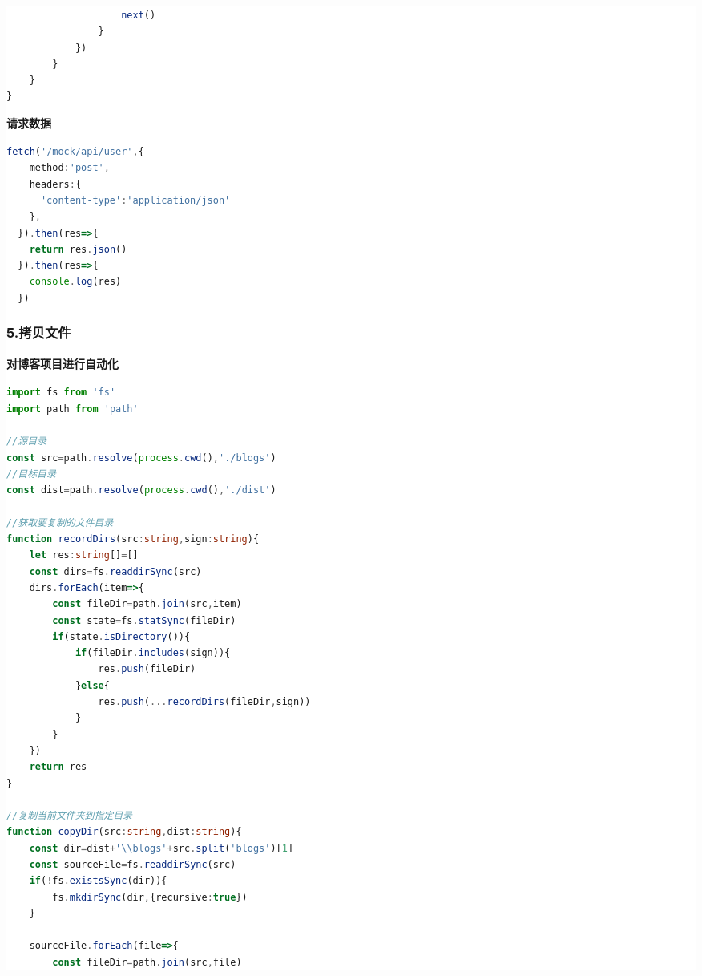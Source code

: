 ```typescript
                    next()
                }
            })
        }
    }
}
```

**请求数据**

```typescript
fetch('/mock/api/user',{
    method:'post',
    headers:{
      'content-type':'application/json'
    },
  }).then(res=>{
    return res.json()
  }).then(res=>{
    console.log(res)
  })
```



### 5.拷贝文件

**对博客项目进行自动化**

```typescript
import fs from 'fs'
import path from 'path'

//源目录
const src=path.resolve(process.cwd(),'./blogs')
//目标目录
const dist=path.resolve(process.cwd(),'./dist')

//获取要复制的文件目录
function recordDirs(src:string,sign:string){
    let res:string[]=[]
    const dirs=fs.readdirSync(src)
    dirs.forEach(item=>{
        const fileDir=path.join(src,item)
        const state=fs.statSync(fileDir)
        if(state.isDirectory()){
            if(fileDir.includes(sign)){
                res.push(fileDir)
            }else{
                res.push(...recordDirs(fileDir,sign))
            }
        }
    })
    return res
}

//复制当前文件夹到指定目录
function copyDir(src:string,dist:string){
    const dir=dist+'\\blogs'+src.split('blogs')[1]
    const sourceFile=fs.readdirSync(src)
    if(!fs.existsSync(dir)){
        fs.mkdirSync(dir,{recursive:true})
    }

    sourceFile.forEach(file=>{
        const fileDir=path.join(src,file)
```